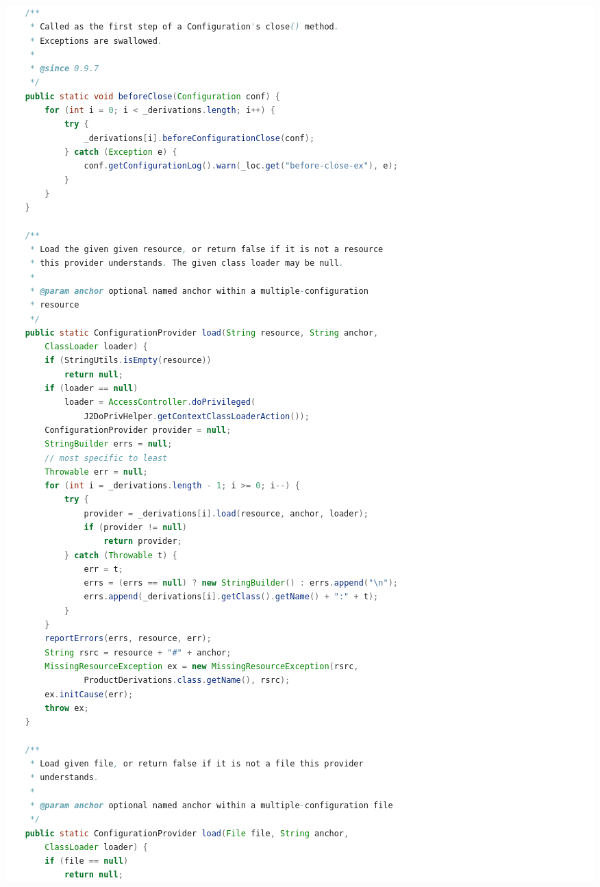 ```java
    /**
     * Called as the first step of a Configuration's close() method. 
     * Exceptions are swallowed.
     * 
     * @since 0.9.7
     */
    public static void beforeClose(Configuration conf) {
        for (int i = 0; i < _derivations.length; i++) {
            try {
                _derivations[i].beforeConfigurationClose(conf);
            } catch (Exception e) {
                conf.getConfigurationLog().warn(_loc.get("before-close-ex"), e);
            }
        }
    }

    /**
     * Load the given given resource, or return false if it is not a resource
     * this provider understands. The given class loader may be null.
     *
     * @param anchor optional named anchor within a multiple-configuration
     * resource
     */
    public static ConfigurationProvider load(String resource, String anchor, 
        ClassLoader loader) {
        if (StringUtils.isEmpty(resource))
            return null;
        if (loader == null)
            loader = AccessController.doPrivileged(
                J2DoPrivHelper.getContextClassLoaderAction());
        ConfigurationProvider provider = null;
        StringBuilder errs = null;
        // most specific to least
        Throwable err = null;
        for (int i = _derivations.length - 1; i >= 0; i--) {
            try {
                provider = _derivations[i].load(resource, anchor, loader);
                if (provider != null)
                    return provider;
            } catch (Throwable t) {
                err = t;
                errs = (errs == null) ? new StringBuilder() : errs.append("\n");
                errs.append(_derivations[i].getClass().getName() + ":" + t);
            }
        }
        reportErrors(errs, resource, err);
        String rsrc = resource + "#" + anchor;
        MissingResourceException ex = new MissingResourceException(rsrc,
                ProductDerivations.class.getName(), rsrc);
        ex.initCause(err);
        throw ex;
    }

    /**
     * Load given file, or return false if it is not a file this provider
     * understands.
     *
     * @param anchor optional named anchor within a multiple-configuration file
     */
    public static ConfigurationProvider load(File file, String anchor, 
        ClassLoader loader) {
        if (file == null)
            return null;
```